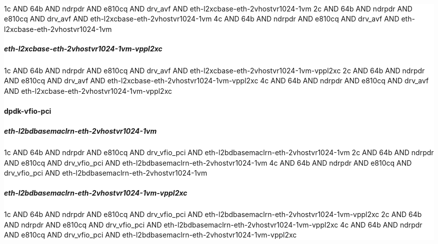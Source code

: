 1c AND 64b AND ndrpdr AND e810cq AND drv_avf AND eth-l2xcbase-eth-2vhostvr1024-1vm
2c AND 64b AND ndrpdr AND e810cq AND drv_avf AND eth-l2xcbase-eth-2vhostvr1024-1vm
4c AND 64b AND ndrpdr AND e810cq AND drv_avf AND eth-l2xcbase-eth-2vhostvr1024-1vm
##### eth-l2xcbase-eth-2vhostvr1024-1vm-vppl2xc
1c AND 64b AND ndrpdr AND e810cq AND drv_avf AND eth-l2xcbase-eth-2vhostvr1024-1vm-vppl2xc
2c AND 64b AND ndrpdr AND e810cq AND drv_avf AND eth-l2xcbase-eth-2vhostvr1024-1vm-vppl2xc
4c AND 64b AND ndrpdr AND e810cq AND drv_avf AND eth-l2xcbase-eth-2vhostvr1024-1vm-vppl2xc
#### dpdk-vfio-pci
##### eth-l2bdbasemaclrn-eth-2vhostvr1024-1vm
1c AND 64b AND ndrpdr AND e810cq AND drv_vfio_pci AND eth-l2bdbasemaclrn-eth-2vhostvr1024-1vm
2c AND 64b AND ndrpdr AND e810cq AND drv_vfio_pci AND eth-l2bdbasemaclrn-eth-2vhostvr1024-1vm
4c AND 64b AND ndrpdr AND e810cq AND drv_vfio_pci AND eth-l2bdbasemaclrn-eth-2vhostvr1024-1vm
##### eth-l2bdbasemaclrn-eth-2vhostvr1024-1vm-vppl2xc
1c AND 64b AND ndrpdr AND e810cq AND drv_vfio_pci AND eth-l2bdbasemaclrn-eth-2vhostvr1024-1vm-vppl2xc
2c AND 64b AND ndrpdr AND e810cq AND drv_vfio_pci AND eth-l2bdbasemaclrn-eth-2vhostvr1024-1vm-vppl2xc
4c AND 64b AND ndrpdr AND e810cq AND drv_vfio_pci AND eth-l2bdbasemaclrn-eth-2vhostvr1024-1vm-vppl2xc
